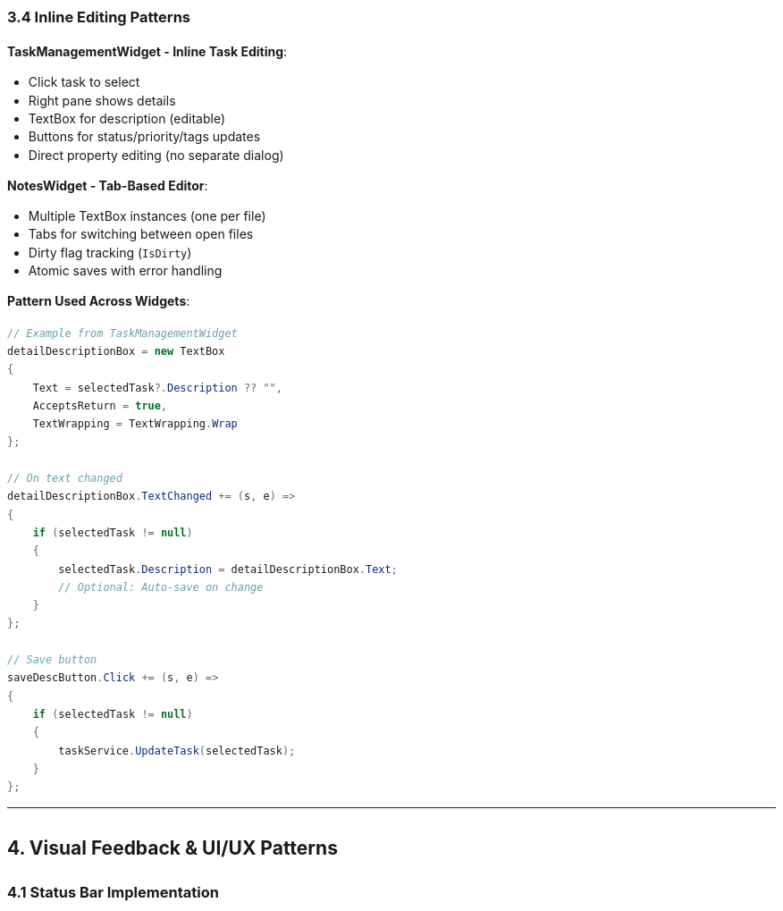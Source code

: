 
### 3.4 Inline Editing Patterns

**TaskManagementWidget - Inline Task Editing**:
- Click task to select
- Right pane shows details
- TextBox for description (editable)
- Buttons for status/priority/tags updates
- Direct property editing (no separate dialog)

**NotesWidget - Tab-Based Editor**:
- Multiple TextBox instances (one per file)
- Tabs for switching between open files
- Dirty flag tracking (`IsDirty`)
- Atomic saves with error handling

**Pattern Used Across Widgets**:
```csharp
// Example from TaskManagementWidget
detailDescriptionBox = new TextBox
{
    Text = selectedTask?.Description ?? "",
    AcceptsReturn = true,
    TextWrapping = TextWrapping.Wrap
};

// On text changed
detailDescriptionBox.TextChanged += (s, e) =>
{
    if (selectedTask != null)
    {
        selectedTask.Description = detailDescriptionBox.Text;
        // Optional: Auto-save on change
    }
};

// Save button
saveDescButton.Click += (s, e) =>
{
    if (selectedTask != null)
    {
        taskService.UpdateTask(selectedTask);
    }
};
```

---

## 4. Visual Feedback & UI/UX Patterns

### 4.1 Status Bar Implementation
